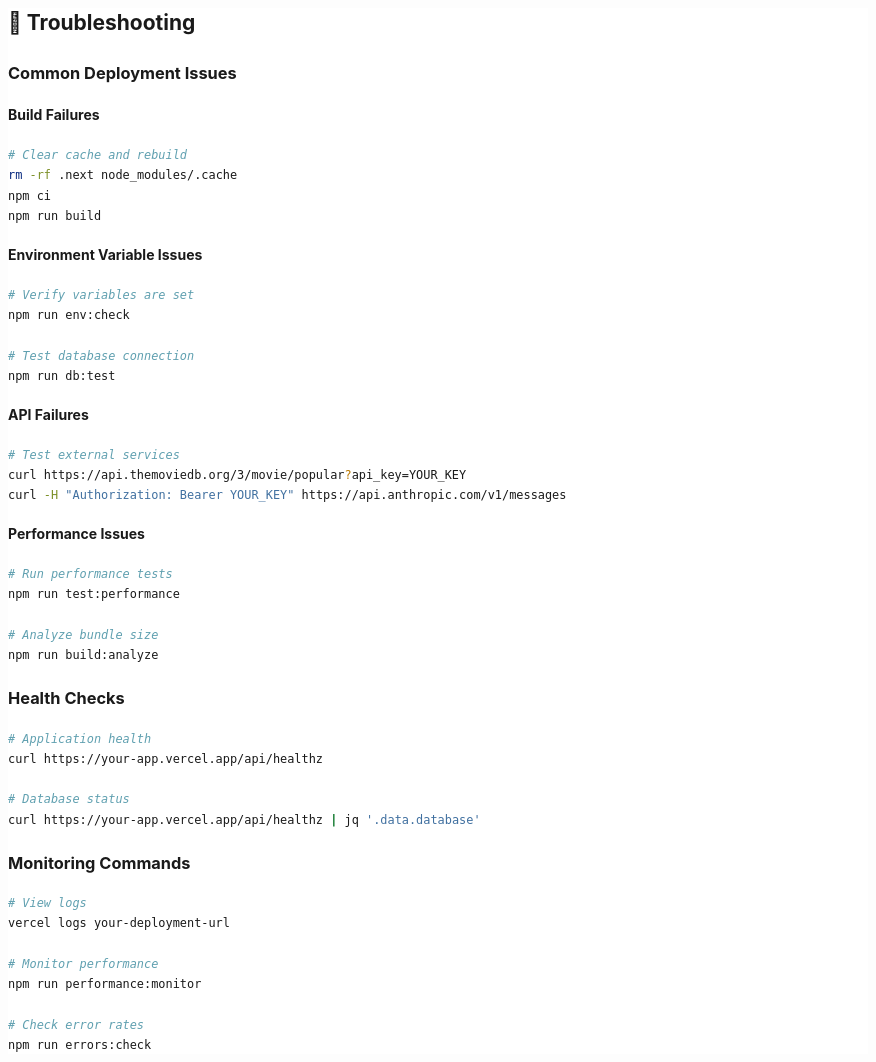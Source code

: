## 🔧 **Troubleshooting**

### **Common Deployment Issues**

#### **Build Failures**

```bash
# Clear cache and rebuild
rm -rf .next node_modules/.cache
npm ci
npm run build
```

#### **Environment Variable Issues**

```bash
# Verify variables are set
npm run env:check

# Test database connection
npm run db:test
```

#### **API Failures**

```bash
# Test external services
curl https://api.themoviedb.org/3/movie/popular?api_key=YOUR_KEY
curl -H "Authorization: Bearer YOUR_KEY" https://api.anthropic.com/v1/messages
```

#### **Performance Issues**

```bash
# Run performance tests
npm run test:performance

# Analyze bundle size
npm run build:analyze
```

### **Health Checks**

```bash
# Application health
curl https://your-app.vercel.app/api/healthz

# Database status
curl https://your-app.vercel.app/api/healthz | jq '.data.database'
```

### **Monitoring Commands**

```bash
# View logs
vercel logs your-deployment-url

# Monitor performance
npm run performance:monitor

# Check error rates
npm run errors:check
```
